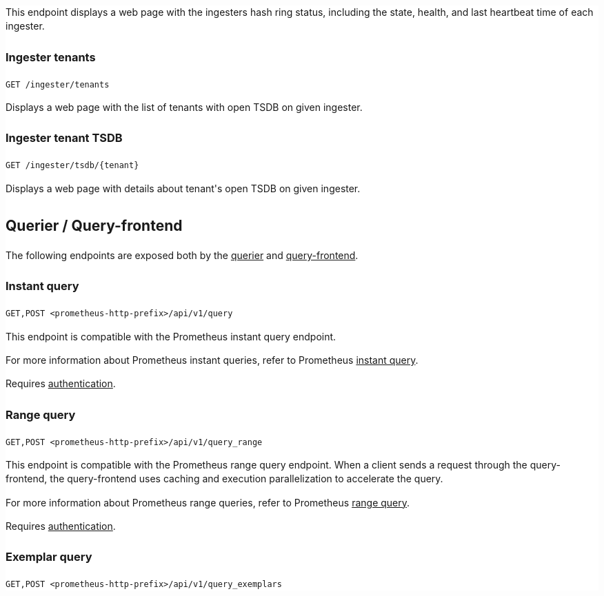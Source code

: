 This endpoint displays a web page with the ingesters hash ring status, including the state, health, and last heartbeat time of each ingester.

### Ingester tenants

```
GET /ingester/tenants
```

Displays a web page with the list of tenants with open TSDB on given ingester.

### Ingester tenant TSDB

```
GET /ingester/tsdb/{tenant}
```

Displays a web page with details about tenant's open TSDB on given ingester.

## Querier / Query-frontend

The following endpoints are exposed both by the [querier](../architecture/components/querier/) and [query-frontend](../architecture/components/query-frontend/).

### Instant query

```
GET,POST <prometheus-http-prefix>/api/v1/query
```

This endpoint is compatible with the Prometheus instant query endpoint.

For more information about Prometheus instant queries, refer to Prometheus [instant query](https://prometheus.io/docs/prometheus/latest/querying/api/#instant-queries).

Requires [authentication](#authentication).

### Range query

```
GET,POST <prometheus-http-prefix>/api/v1/query_range
```

This endpoint is compatible with the Prometheus range query endpoint. When a client sends a request through the query-frontend, the query-frontend uses caching and execution parallelization to accelerate the query.

For more information about Prometheus range queries, refer to Prometheus [range query](https://prometheus.io/docs/prometheus/latest/querying/api/#range-queries).

Requires [authentication](#authentication).

### Exemplar query

```
GET,POST <prometheus-http-prefix>/api/v1/query_exemplars
```

